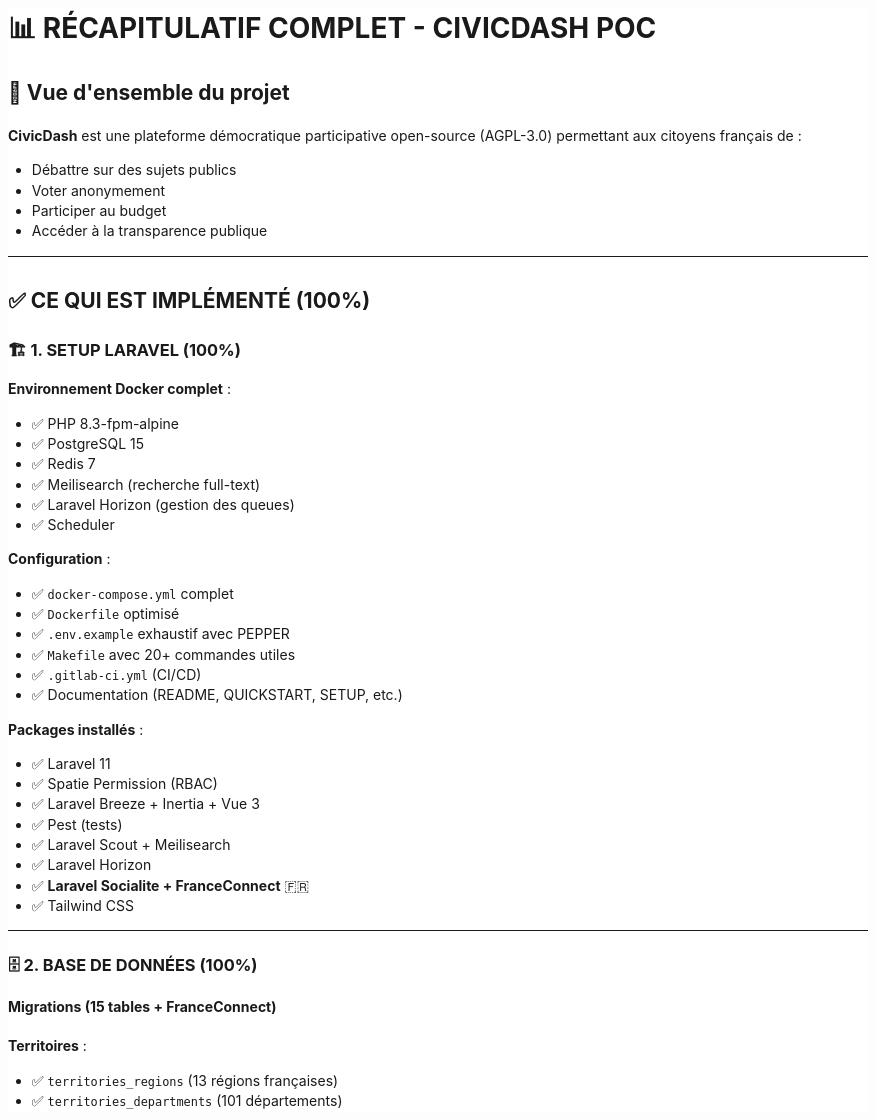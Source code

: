 # 📊 RÉCAPITULATIF COMPLET - CIVICDASH POC

## 🎯 Vue d'ensemble du projet

**CivicDash** est une plateforme démocratique participative open-source (AGPL-3.0) permettant aux citoyens français de :
- Débattre sur des sujets publics
- Voter anonymement
- Participer au budget
- Accéder à la transparence publique

---

## ✅ CE QUI EST IMPLÉMENTÉ (100%)

### 🏗️ 1. SETUP LARAVEL (100%)

**Environnement Docker complet** :
- ✅ PHP 8.3-fpm-alpine
- ✅ PostgreSQL 15
- ✅ Redis 7
- ✅ Meilisearch (recherche full-text)
- ✅ Laravel Horizon (gestion des queues)
- ✅ Scheduler

**Configuration** :
- ✅ `docker-compose.yml` complet
- ✅ `Dockerfile` optimisé
- ✅ `.env.example` exhaustif avec PEPPER
- ✅ `Makefile` avec 20+ commandes utiles
- ✅ `.gitlab-ci.yml` (CI/CD)
- ✅ Documentation (README, QUICKSTART, SETUP, etc.)

**Packages installés** :
- ✅ Laravel 11
- ✅ Spatie Permission (RBAC)
- ✅ Laravel Breeze + Inertia + Vue 3
- ✅ Pest (tests)
- ✅ Laravel Scout + Meilisearch
- ✅ Laravel Horizon
- ✅ **Laravel Socialite + FranceConnect** 🇫🇷
- ✅ Tailwind CSS

---

### 🗄️ 2. BASE DE DONNÉES (100%)

#### Migrations (15 tables + FranceConnect)

**Territoires** :
- ✅ `territories_regions` (13 régions françaises)
- ✅ `territories_departments` (101 départements)
